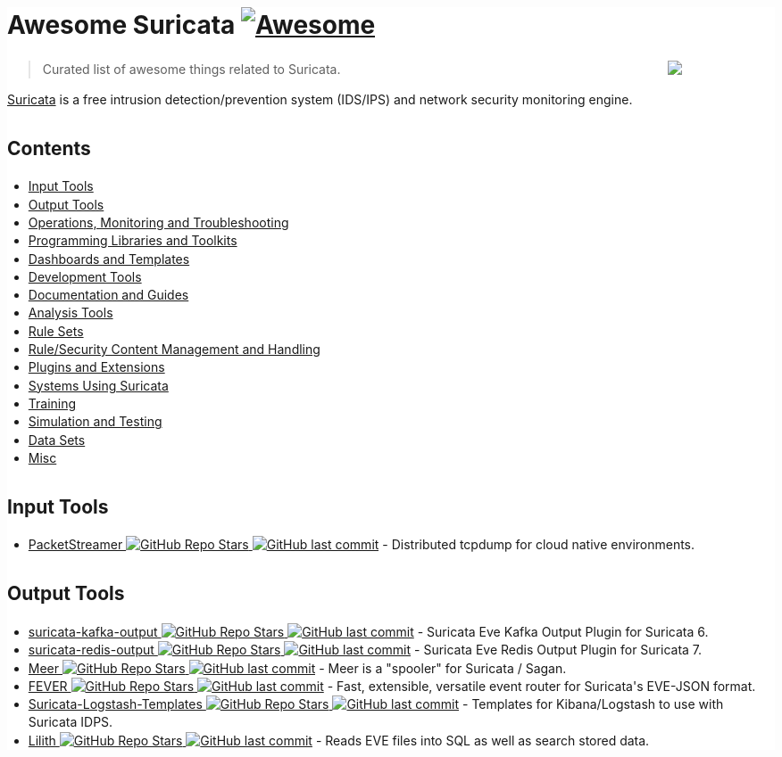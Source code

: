 # Awesome Suricata [![Awesome](https://awesome.re/badge-flat2.svg)](https://awesome.re)

[<img src="https://suricata.io/wp-content/uploads/2022/01/Logo-SuricataFinal-1-translucent.png" align="right" width="120">](https://suricata.io)

> Curated list of awesome things related to Suricata.

[Suricata](https://suricata.io/features) is a free intrusion detection/prevention system (IDS/IPS) and network security monitoring engine.

## Contents

- [Input Tools](#input-tools)
- [Output Tools](#output-tools)
- [Operations, Monitoring and Troubleshooting](#operations-monitoring-and-troubleshooting)
- [Programming Libraries and Toolkits](#programming-libraries-and-toolkits)
- [Dashboards and Templates](#dashboards-and-templates)
- [Development Tools](#development-tools)
- [Documentation and Guides](#documentation-and-guides)
- [Analysis Tools](#analysis-tools)
- [Rule Sets](#rule-sets)
- [Rule/Security Content Management and Handling](#rulesecurity-content-management-and-handling)
- [Plugins and Extensions](#plugins-and-extensions)
- [Systems Using Suricata](#systems-using-suricata)
- [Training](#training)
- [Simulation and Testing](#simulation-and-testing)
- [Data Sets](#data-sets)
- [Misc](#misc)


## Input Tools

- [PacketStreamer ![GitHub Repo Stars](https://img.shields.io/github/stars/deepfence/PacketStreamer) ![GitHub last commit](https://img.shields.io/github/last-commit/deepfence/PacketStreamer)](https://github.com/deepfence/PacketStreamer) - Distributed tcpdump for cloud native environments.


## Output Tools

- [suricata-kafka-output ![GitHub Repo Stars](https://img.shields.io/github/stars/Center-Sun/suricata-kafka-output) ![GitHub last commit](https://img.shields.io/github/last-commit/Center-Sun/suricata-kafka-output)](https://github.com/Center-Sun/suricata-kafka-output) - Suricata Eve Kafka Output Plugin for Suricata 6.
- [suricata-redis-output ![GitHub Repo Stars](https://img.shields.io/github/stars/jasonish/suricata-redis-output) ![GitHub last commit](https://img.shields.io/github/last-commit/jasonish/suricata-redis-output)](https://github.com/jasonish/suricata-redis-output) - Suricata Eve Redis Output Plugin for Suricata 7.
- [Meer ![GitHub Repo Stars](https://img.shields.io/github/stars/quadrantsec/meer) ![GitHub last commit](https://img.shields.io/github/last-commit/quadrantsec/meer)](https://github.com/quadrantsec/meer) - Meer is a "spooler" for Suricata / Sagan.
- [FEVER ![GitHub Repo Stars](https://img.shields.io/github/stars/DCSO/fever) ![GitHub last commit](https://img.shields.io/github/last-commit/DCSO/fever)](https://github.com/DCSO/fever) - Fast, extensible, versatile event router for Suricata's EVE-JSON format.
- [Suricata-Logstash-Templates ![GitHub Repo Stars](https://img.shields.io/github/stars/pevma/Suricata-Logstash-Templates) ![GitHub last commit](https://img.shields.io/github/last-commit/pevma/Suricata-Logstash-Templates)](https://github.com/pevma/Suricata-Logstash-Templates) - Templates for Kibana/Logstash to use with Suricata IDPS.
- [Lilith ![GitHub Repo Stars](https://img.shields.io/github/stars/VVelox/Lilith) ![GitHub last commit](https://img.shields.io/github/last-commit/VVelox/Lilith)](https://github.com/VVelox/Lilith) - Reads EVE files into SQL as well as search stored data.
